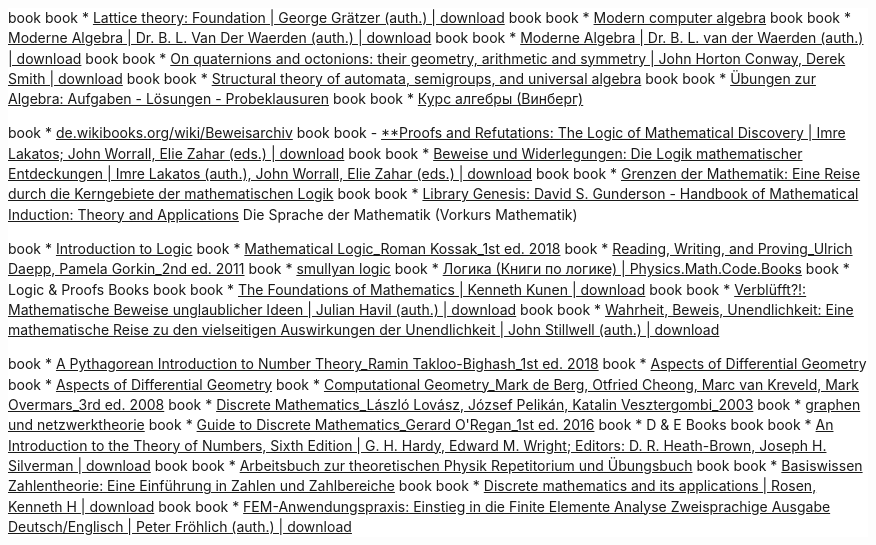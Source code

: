 book book * [Lattice theory: Foundation | George Grätzer (auth.) | download](https://b-ok.cc/book/1021750/2c38dc)
book book * [Modern computer algebra](https://b-ok.cc/book/437350/92782d)
book book * [Moderne Algebra | Dr. B. L. Van Der Waerden (auth.) | download](https://b-ok.cc/book/2307464/fcd0d6)
book book * [Moderne Algebra | Dr. B. L. van der Waerden (auth.) | download](https://b-ok.cc/book/2309209/307a26)
book book * [On quaternions and octonions: their geometry, arithmetic and symmetry | John Horton Conway, Derek Smith | download](https://b-ok.cc/book/439682/99cbf1?dsource=recommend)
book book * [Structural theory of automata, semigroups, and universal algebra](https://b-ok.cc/book/437481/f5ac96)
book book * [Übungen zur Algebra: Aufgaben - Lösungen - Probeklausuren](https://b-ok.cc/book/2356488/d39faf)
book book * [Курс алгебры (Винберг)](https://b-ok.cc/book/2624521/0dd561)

book * [de.wikibooks.org/wiki/Beweisarchiv](https://de.wikibooks.org/wiki/Beweisarchiv)
book book - [**Proofs and Refutations: The Logic of Mathematical Discovery | Imre Lakatos; John Worrall, Elie Zahar (eds.) | download](https://b-ok.cc/book/2864005/a4a9bb)
book book * [Beweise und Widerlegungen: Die Logik mathematischer Entdeckungen | Imre Lakatos (auth.), John Worrall, Elie Zahar (eds.) | download](https://b-ok.cc/book/2127569/47fa88)
book book * [Grenzen der Mathematik: Eine Reise durch die Kerngebiete der mathematischen Logik](https://b-ok.org/book/920685/5d553b)
book book * [Library Genesis: David S. Gunderson - Handbook of Mathematical Induction: Theory and Applications](http://gen.lib.rus.ec/book/index.php?md5=EAF7A7DE1459F342C01442441EAC01DE)
Die Sprache der Mathematik (Vorkurs Mathematik)

book * [Introduction to Logic](http://library.lol/main/A7BCC4F5E0EBF9592D94144F1E6E8621)
book * [Mathematical Logic_Roman Kossak_1st ed. 2018](http://link.springer.com/openurl?genre=book&isbn=978-3-319-97298-5)
book * [Reading, Writing, and Proving_Ulrich Daepp, Pamela Gorkin_2nd ed. 2011](http://link.springer.com/openurl?genre=book&isbn=978-1-4419-9479-0)
book * [smullyan logic](https://b-ok.cc/s/?q=smullyan+logic&order=year)
book * [Логика (Книги по логике) | Physics.Math.Code.Books](https://vk.com/topic-51126445_37403930)
book * Logic & Proofs Books
book book * [The Foundations of Mathematics | Kenneth Kunen | download](https://b-ok.cc/book/2715132/c21dfc)
book book * [Verblüfft?!: Mathematische Beweise unglaublicher Ideen | Julian Havil (auth.) | download](https://b-ok.cc/book/689705/27e818)
book book * [Wahrheit, Beweis, Unendlichkeit: Eine mathematische Reise zu den vielseitigen Auswirkungen der Unendlichkeit | John Stillwell (auth.) | download](https://b-ok.cc/book/2355214/fc62d0)

book * [A Pythagorean Introduction to Number Theory_Ramin Takloo-Bighash_1st ed. 2018](http://link.springer.com/openurl?genre=book&isbn=978-3-030-02604-2)
book * [Aspects of Differential Geometr](http://library.lol/main/32D22E9B6F1B93B2725EE5C7725F8F36)y
book * [Aspects of Differential Geometry](http://library.lol/main/8E7B4F97D9A0628DE41FCD2DDB24386A)
book * [Computational Geometry_Mark de Berg, Otfried Cheong, Marc van Kreveld, Mark Overmars_3rd ed. 2008](http://link.springer.com/openurl?genre=book&isbn=978-3-540-77974-2)
book * [Discrete Mathematics_László Lovász, József Pelikán, Katalin Vesztergombi_2003](http://link.springer.com/openurl?genre=book&isbn=978-0-387-21777-2)
book * [graphen und netzwerktheorie](https://b-ok.cc/s/?q=graphen+und+netzwerktheorie)
book * [Guide to Discrete Mathematics_Gerard O'Regan_1st ed. 2016](http://link.springer.com/openurl?genre=book&isbn=978-3-319-44561-8)
book * D & E Books
book book * [An Introduction to the Theory of Numbers, Sixth Edition | G. H. Hardy, Edward M. Wright; Editors: D. R. Heath-Brown, Joseph H. Silverman | download](https://b-ok.cc/book/1270990/b483da?dsource=recommend)
book book * [Arbeitsbuch zur theoretischen Physik Repetitorium und Übungsbuch](https://b-ok.cc/book/2048655/174824)
book book * [Basiswissen Zahlentheorie: Eine Einführung in Zahlen und Zahlbereiche](https://b-ok.cc/book/2355251/2dd7f6)
book book * [Discrete mathematics and its applications | Rosen, Kenneth H | download](https://b-ok.cc/book/4985595/cc406a)
book book * [FEM-Anwendungspraxis: Einstieg in die Finite Elemente Analyse Zweisprachige Ausgabe Deutsch/Englisch | Peter Fröhlich (auth.) | download](https://b-ok.cc/book/2528322/1dd325)